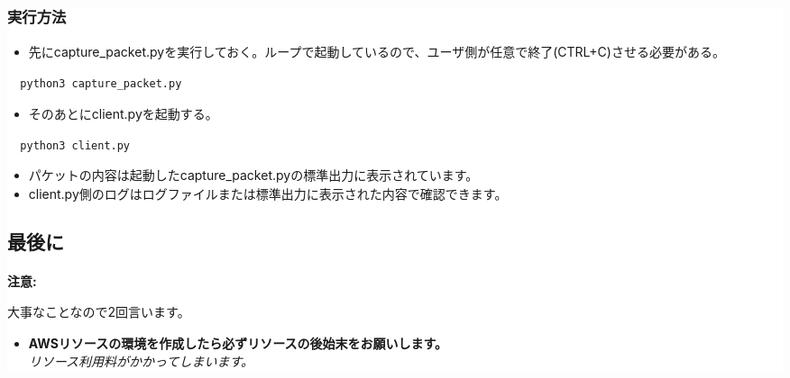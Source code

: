 ### 実行方法
- 先にcapture_packet.pyを実行しておく。ループで起動しているので、ユーザ側が任意で終了(CTRL+C)させる必要がある。
```shell
  python3 capture_packet.py
```
- そのあとにclient.pyを起動する。
```shell
  python3 client.py
```

- パケットの内容は起動したcapture_packet.pyの標準出力に表示されています。
- client.py側のログはログファイルまたは標準出力に表示された内容で確認できます。

## 最後に
**注意:**

大事なことなので2回言います。
- **AWSリソースの環境を作成したら必ずリソースの後始末をお願いします。**  
  *リソース利用料がかかってしまいます。*